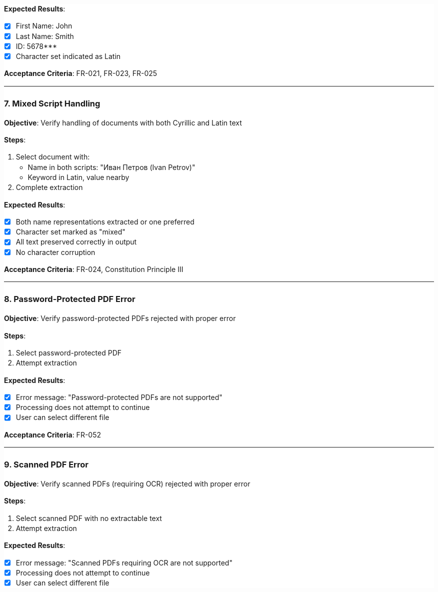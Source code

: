 **Expected Results**:
- [x] First Name: John
- [x] Last Name: Smith
- [x] ID: 5678***
- [x] Character set indicated as Latin

**Acceptance Criteria**: FR-021, FR-023, FR-025

---

### 7. Mixed Script Handling

**Objective**: Verify handling of documents with both Cyrillic and Latin text

**Steps**:
1. Select document with:
   - Name in both scripts: "Иван Петров (Ivan Petrov)"
   - Keyword in Latin, value nearby
2. Complete extraction

**Expected Results**:
- [x] Both name representations extracted or one preferred
- [x] Character set marked as "mixed"
- [x] All text preserved correctly in output
- [x] No character corruption

**Acceptance Criteria**: FR-024, Constitution Principle III

---

### 8. Password-Protected PDF Error

**Objective**: Verify password-protected PDFs rejected with proper error

**Steps**:
1. Select password-protected PDF
2. Attempt extraction

**Expected Results**:
- [x] Error message: "Password-protected PDFs are not supported"
- [x] Processing does not attempt to continue
- [x] User can select different file

**Acceptance Criteria**: FR-052

---

### 9. Scanned PDF Error

**Objective**: Verify scanned PDFs (requiring OCR) rejected with proper error

**Steps**:
1. Select scanned PDF with no extractable text
2. Attempt extraction

**Expected Results**:
- [x] Error message: "Scanned PDFs requiring OCR are not supported"
- [x] Processing does not attempt to continue
- [x] User can select different file
